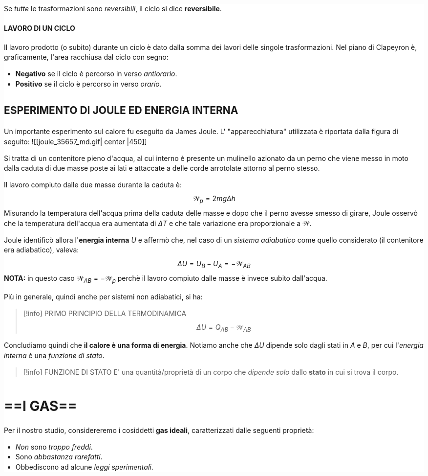 ```tikz
```
Se *tutte* le trasformazioni sono *reversibili*, il ciclo si dice **reversibile**.
#### LAVORO DI UN CICLO
Il lavoro prodotto (o subito) durante un ciclo è dato dalla somma dei lavori delle singole trasformazioni.
Nel piano di Clapeyron è, graficamente, l'area racchiusa dal ciclo con segno:
- **Negativo** se il ciclo è percorso in verso *antiorario*.
- **Positivo** se il ciclo è percorso in verso *orario*.
## ESPERIMENTO DI JOULE ED ENERGIA INTERNA
Un importante esperimento sul calore fu eseguito da James Joule.
L' "apparecchiatura" utilizzata è riportata dalla figura di seguito:
![[joule_35657_md.gif| center |450]]

Si tratta di un contenitore pieno d'acqua, al cui interno è presente un mulinello azionato da un perno che viene messo in moto dalla caduta di due masse poste ai lati e attaccate a delle corde arrotolate attorno al perno stesso.

Il lavoro compiuto dalle due masse durante la caduta è:
$$
\mathcal{W}_{p} = 2mg\Delta h \tag{14}
$$
Misurando la temperatura dell'acqua prima della caduta delle masse e dopo che il perno avesse smesso di girare, Joule osservò che la temperatura dell'acqua era aumentata di $\Delta T$ e che tale variazione era proporzionale a $\mathcal{W}$.

Joule identificò allora l'**energia interna** $U$ e affermò che, nel caso di un *sistema adiabatico* come quello considerato (il contenitore era adiabatico), valeva:
$$
\Delta U = U_{B} - U_{A} = -\mathcal{W}_{AB} \tag{15}
$$
**NOTA:** in questo caso $\mathcal{W}_{AB}=-\mathcal{W}_{p}$ perchè il lavoro compiuto dalle masse è invece subito dall'acqua.

Più in generale, quindi anche per sistemi non adiabatici, si ha:
>[!info] PRIMO PRINCIPIO DELLA TERMODINAMICA
>$$\Delta U = Q_{AB} - \mathcal{W}_{AB}$$

Concludiamo quindi che **il calore è una forma di energia**.
Notiamo anche che $\Delta U$ dipende solo dagli stati in $A$ e $B$, per cui l'*energia interna* è una *funzione di stato*.

>[!info] FUNZIONE DI STATO
>E' una quantità/proprietà di un corpo che *dipende solo* dallo **stato** in cui si trova il corpo.

# ==I GAS==
Per il nostro studio, considereremo i cosiddetti **gas ideali**, caratterizzati dalle seguenti proprietà:
- *Non* sono *troppo freddi*.
- Sono *abbastanza rarefatti*.
- Obbediscono ad alcune *leggi sperimentali*.
